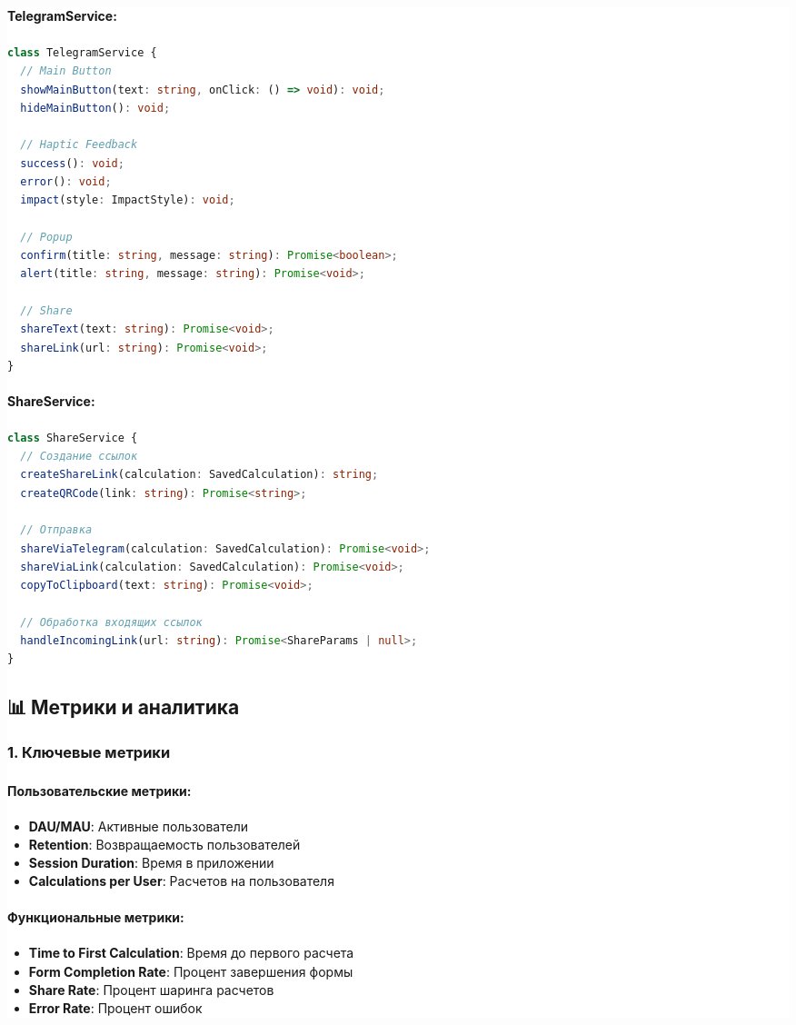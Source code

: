 #### TelegramService:
```typescript
class TelegramService {
  // Main Button
  showMainButton(text: string, onClick: () => void): void;
  hideMainButton(): void;
  
  // Haptic Feedback
  success(): void;
  error(): void;
  impact(style: ImpactStyle): void;
  
  // Popup
  confirm(title: string, message: string): Promise<boolean>;
  alert(title: string, message: string): Promise<void>;
  
  // Share
  shareText(text: string): Promise<void>;
  shareLink(url: string): Promise<void>;
}
```

#### ShareService:
```typescript
class ShareService {
  // Создание ссылок
  createShareLink(calculation: SavedCalculation): string;
  createQRCode(link: string): Promise<string>;
  
  // Отправка
  shareViaTelegram(calculation: SavedCalculation): Promise<void>;
  shareViaLink(calculation: SavedCalculation): Promise<void>;
  copyToClipboard(text: string): Promise<void>;
  
  // Обработка входящих ссылок
  handleIncomingLink(url: string): Promise<ShareParams | null>;
}
```

## 📊 Метрики и аналитика

### 1. Ключевые метрики

#### Пользовательские метрики:
- **DAU/MAU**: Активные пользователи
- **Retention**: Возвращаемость пользователей
- **Session Duration**: Время в приложении
- **Calculations per User**: Расчетов на пользователя

#### Функциональные метрики:
- **Time to First Calculation**: Время до первого расчета
- **Form Completion Rate**: Процент завершения формы
- **Share Rate**: Процент шаринга расчетов
- **Error Rate**: Процент ошибок
